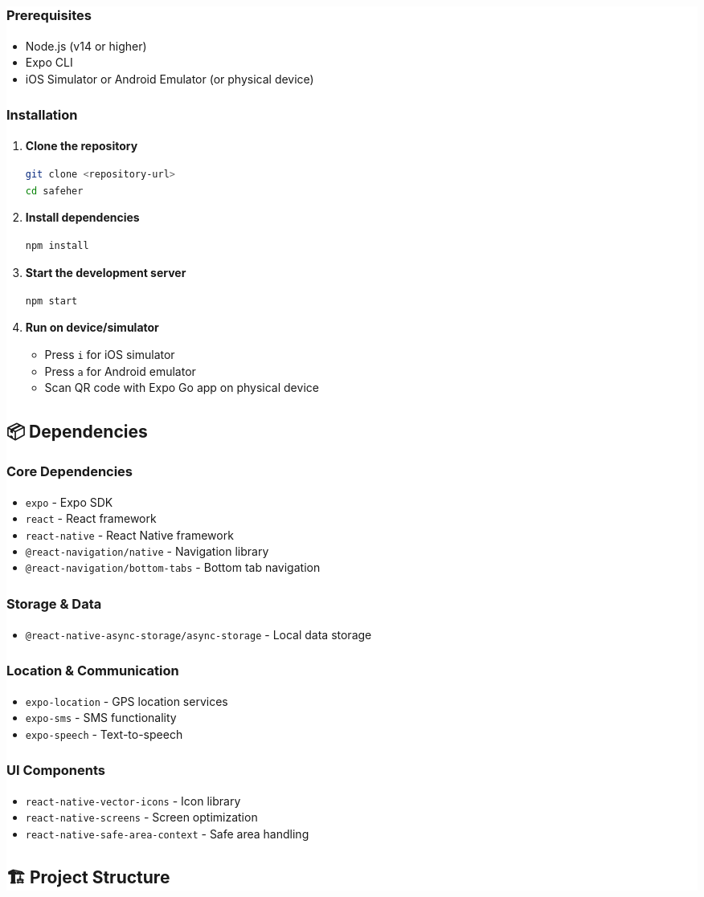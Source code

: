 ### Prerequisites
- Node.js (v14 or higher)
- Expo CLI
- iOS Simulator or Android Emulator (or physical device)

### Installation

1. **Clone the repository**
   ```bash
   git clone <repository-url>
   cd safeher
   ```

2. **Install dependencies**
   ```bash
   npm install
   ```

3. **Start the development server**
   ```bash
   npm start
   ```

4. **Run on device/simulator**
   - Press `i` for iOS simulator
   - Press `a` for Android emulator
   - Scan QR code with Expo Go app on physical device

## 📦 Dependencies

### Core Dependencies
- `expo` - Expo SDK
- `react` - React framework
- `react-native` - React Native framework
- `@react-navigation/native` - Navigation library
- `@react-navigation/bottom-tabs` - Bottom tab navigation

### Storage & Data
- `@react-native-async-storage/async-storage` - Local data storage

### Location & Communication
- `expo-location` - GPS location services
- `expo-sms` - SMS functionality
- `expo-speech` - Text-to-speech

### UI Components
- `react-native-vector-icons` - Icon library
- `react-native-screens` - Screen optimization
- `react-native-safe-area-context` - Safe area handling

## 🏗️ Project Structure
